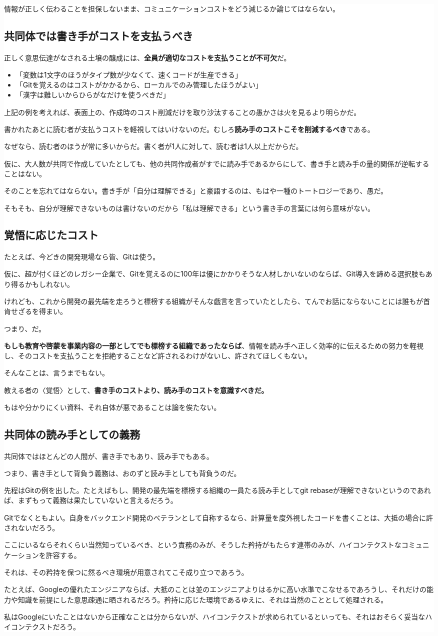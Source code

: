 情報が正しく伝わることを担保しないまま、コミュニケーションコストをどう減じるか論じてはならない。

## 共同体では書き手がコストを支払うべき

正しく意思伝達がなされる土壌の醸成には、**全員が適切なコストを支払うことが不可欠**だ。

-   「変数は1文字のほうがタイプ数が少なくて、速くコードが生産できる」
-   「Gitを覚えるのはコストがかかるから、ローカルでのみ管理したほうがよい」
-   「漢字は難しいからひらがなだけを使うべきだ」

上記の例を考えれば、表面上の、作成時のコスト削減だけを取り沙汰することの愚かさは火を見るより明らかだ。

書かれたあとに読む者が支払うコストを軽視してはいけないのだ。むしろ**読み手のコストこそを削減するべき**である。

なぜなら、読む者のほうが常に多いからだ。書く者が1人に対して、読む者は1人以上だからだ。

仮に、大人数が共同で作成していたとしても、他の共同作成者がすでに読み手であるからにして、書き手と読み手の量的関係が逆転することはない。

そのことを忘れてはならない。書き手が「自分は理解できる」と豪語するのは、もはや一種のトートロジーであり、愚だ。

そもそも、自分が理解できないものは書けないのだから「私は理解できる」という書き手の言葉には何ら意味がない。

## 覚悟に応じたコスト

たとえば、今どきの開発現場なら皆、Gitは使う。

仮に、超が付くほどのレガシー企業で、Gitを覚えるのに100年は優にかかりそうな人材しかいないのならば、Git導入を諦める選択肢もあり得るかもしれない。

けれども、これから開発の最先端を走ろうと標榜する組織がそんな戯言を言っていたとしたら、てんでお話にならないことには誰もが首肯せざるを得まい。

つまり、だ。

**もしも教育や啓蒙を事業内容の一部としてでも標榜する組織であったならば**、情報を読み手へ正しく効率的に伝えるための努力を軽視し、そのコストを支払うことを拒絶することなど許されるわけがないし、許されてほしくもない。

そんなことは、言うまでもない。

教える者の〈覚悟〉として、**書き手のコストより、読み手のコストを意識すべきだ。**

もはや分かりにくい資料、それ自体が悪であることは論を俟たない。

## 共同体の読み手としての義務

共同体ではほとんどの人間が、書き手でもあり、読み手でもある。

つまり、書き手として背負う義務は、おのずと読み手としても背負うのだ。

先程はGitの例を出した。たとえばもし、開発の最先端を標榜する組織の一員たる読み手としてgit rebaseが理解できないというのであれば、まずもって義務は果たしていないと言えるだろう。

Gitでなくともよい。自身をバックエンド開発のベテランとして自称するなら、計算量を度外視したコードを書くことは、大抵の場合に許されないだろう。

ここにいるならそれくらい当然知っているべき、という責務のみが、そうした矜持がもたらす連帯のみが、ハイコンテクストなコミュニケーションを許容する。

それは、その矜持を保つに然るべき環境が用意されてこそ成り立つであろう。

たとえば、Googleの優れたエンジニアならば、大抵のことは並のエンジニアよりはるかに高い水準でこなせるであろうし、それだけの能力や知識を前提にした意思疎通に晒されるだろう。矜持に応じた環境であるゆえに、それは当然のこととして処理される。

私はGoogleにいたことはないから正確なことは分からないが、ハイコンテクストが求められているといっても、それはおそらく妥当なハイコンテクストだろう。
